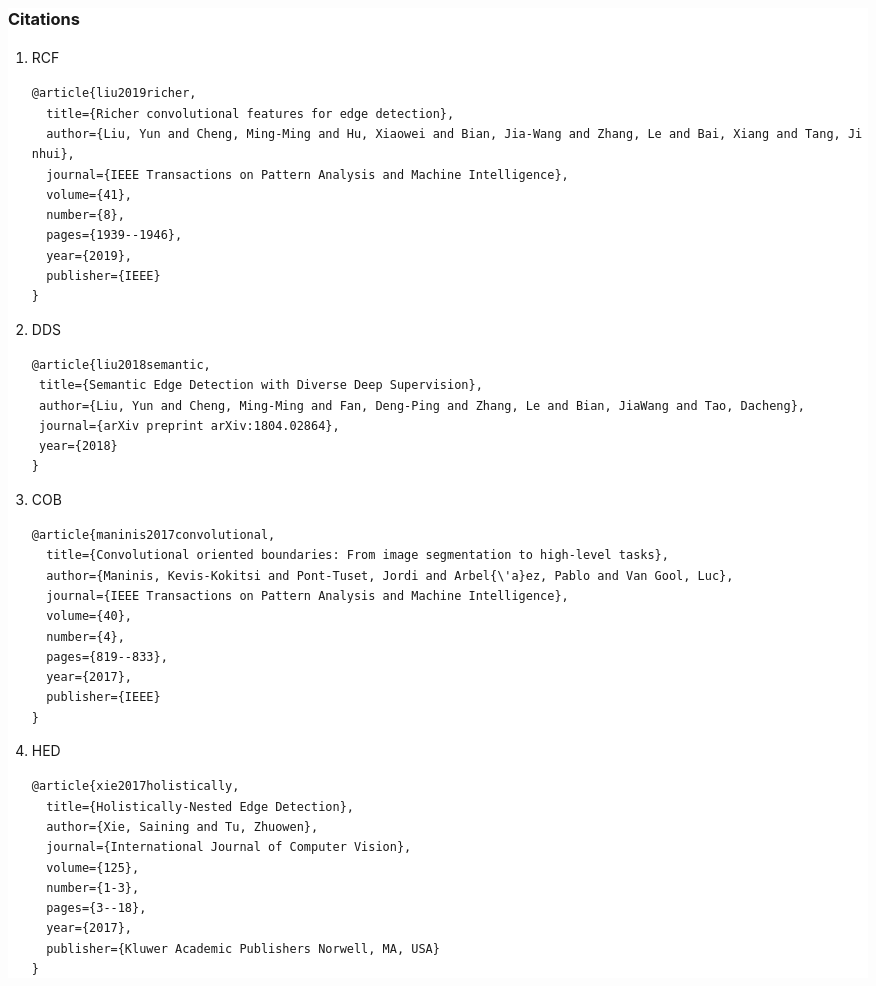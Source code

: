 ### Citations

1. RCF

    ```
    @article{liu2019richer,
      title={Richer convolutional features for edge detection},
      author={Liu, Yun and Cheng, Ming-Ming and Hu, Xiaowei and Bian, Jia-Wang and Zhang, Le and Bai, Xiang and Tang, Jinhui},
      journal={IEEE Transactions on Pattern Analysis and Machine Intelligence},
      volume={41},
      number={8},
      pages={1939--1946},
      year={2019},
      publisher={IEEE}
    }
    ```
    
1. DDS
    
     ```
     @article{liu2018semantic,
      title={Semantic Edge Detection with Diverse Deep Supervision},
      author={Liu, Yun and Cheng, Ming-Ming and Fan, Deng-Ping and Zhang, Le and Bian, JiaWang and Tao, Dacheng},
      journal={arXiv preprint arXiv:1804.02864},
      year={2018}
    }
    ```
    
1. COB

    ```
    @article{maninis2017convolutional,
      title={Convolutional oriented boundaries: From image segmentation to high-level tasks},
      author={Maninis, Kevis-Kokitsi and Pont-Tuset, Jordi and Arbel{\'a}ez, Pablo and Van Gool, Luc},
      journal={IEEE Transactions on Pattern Analysis and Machine Intelligence},
      volume={40},
      number={4},
      pages={819--833},
      year={2017},
      publisher={IEEE}
    }
    ```
    
1. HED

    ```
    @article{xie2017holistically,
      title={Holistically-Nested Edge Detection},
      author={Xie, Saining and Tu, Zhuowen},
      journal={International Journal of Computer Vision},
      volume={125},
      number={1-3},
      pages={3--18},
      year={2017},
      publisher={Kluwer Academic Publishers Norwell, MA, USA}
    }
    ```
    